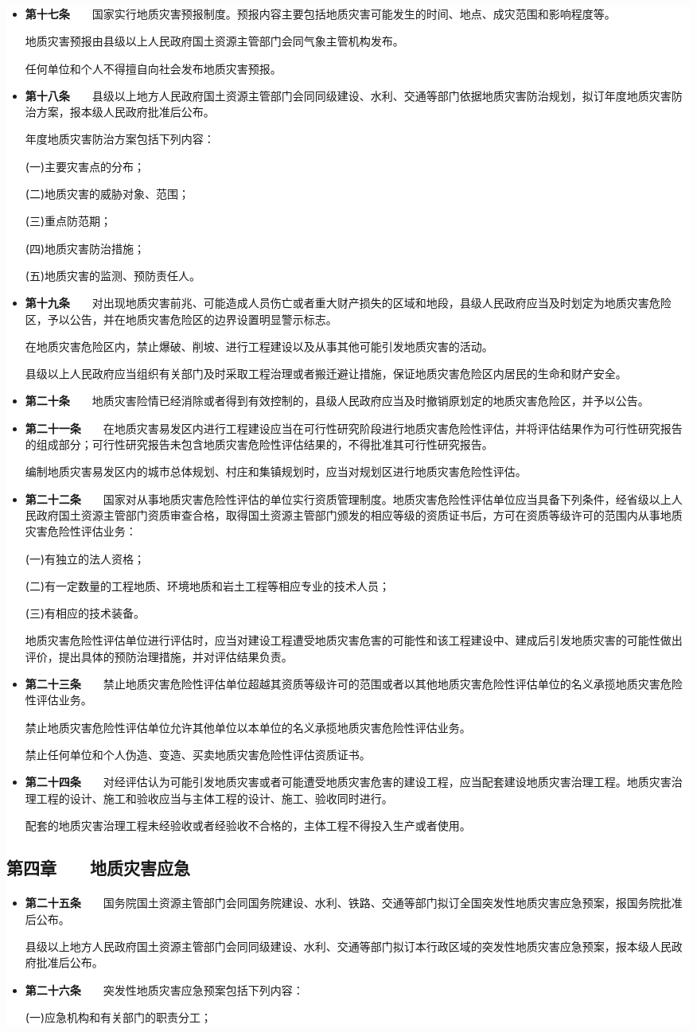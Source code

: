 - **第十七条**　　国家实行地质灾害预报制度。预报内容主要包括地质灾害可能发生的时间、地点、成灾范围和影响程度等。

  地质灾害预报由县级以上人民政府国土资源主管部门会同气象主管机构发布。

  任何单位和个人不得擅自向社会发布地质灾害预报。

- **第十八条**　　县级以上地方人民政府国土资源主管部门会同同级建设、水利、交通等部门依据地质灾害防治规划，拟订年度地质灾害防治方案，报本级人民政府批准后公布。

  年度地质灾害防治方案包括下列内容：

  (一)主要灾害点的分布；

  (二)地质灾害的威胁对象、范围；

  (三)重点防范期；

  (四)地质灾害防治措施；

  (五)地质灾害的监测、预防责任人。

- **第十九条**　　对出现地质灾害前兆、可能造成人员伤亡或者重大财产损失的区域和地段，县级人民政府应当及时划定为地质灾害危险区，予以公告，并在地质灾害危险区的边界设置明显警示标志。

  在地质灾害危险区内，禁止爆破、削坡、进行工程建设以及从事其他可能引发地质灾害的活动。

  县级以上人民政府应当组织有关部门及时采取工程治理或者搬迁避让措施，保证地质灾害危险区内居民的生命和财产安全。

- **第二十条**　　地质灾害险情已经消除或者得到有效控制的，县级人民政府应当及时撤销原划定的地质灾害危险区，并予以公告。

- **第二十一条**　　在地质灾害易发区内进行工程建设应当在可行性研究阶段进行地质灾害危险性评估，并将评估结果作为可行性研究报告的组成部分；可行性研究报告未包含地质灾害危险性评估结果的，不得批准其可行性研究报告。

  编制地质灾害易发区内的城市总体规划、村庄和集镇规划时，应当对规划区进行地质灾害危险性评估。

- **第二十二条**　　国家对从事地质灾害危险性评估的单位实行资质管理制度。地质灾害危险性评估单位应当具备下列条件，经省级以上人民政府国土资源主管部门资质审查合格，取得国土资源主管部门颁发的相应等级的资质证书后，方可在资质等级许可的范围内从事地质灾害危险性评估业务：

  (一)有独立的法人资格；

  (二)有一定数量的工程地质、环境地质和岩土工程等相应专业的技术人员；

  (三)有相应的技术装备。

  地质灾害危险性评估单位进行评估时，应当对建设工程遭受地质灾害危害的可能性和该工程建设中、建成后引发地质灾害的可能性做出评价，提出具体的预防治理措施，并对评估结果负责。

- **第二十三条**　　禁止地质灾害危险性评估单位超越其资质等级许可的范围或者以其他地质灾害危险性评估单位的名义承揽地质灾害危险性评估业务。

  禁止地质灾害危险性评估单位允许其他单位以本单位的名义承揽地质灾害危险性评估业务。

  禁止任何单位和个人伪造、变造、买卖地质灾害危险性评估资质证书。

- **第二十四条**　　对经评估认为可能引发地质灾害或者可能遭受地质灾害危害的建设工程，应当配套建设地质灾害治理工程。地质灾害治理工程的设计、施工和验收应当与主体工程的设计、施工、验收同时进行。

  配套的地质灾害治理工程未经验收或者经验收不合格的，主体工程不得投入生产或者使用。

## 第四章　　地质灾害应急

- **第二十五条**　　国务院国土资源主管部门会同国务院建设、水利、铁路、交通等部门拟订全国突发性地质灾害应急预案，报国务院批准后公布。

  县级以上地方人民政府国土资源主管部门会同同级建设、水利、交通等部门拟订本行政区域的突发性地质灾害应急预案，报本级人民政府批准后公布。

- **第二十六条**　　突发性地质灾害应急预案包括下列内容：

  (一)应急机构和有关部门的职责分工；
